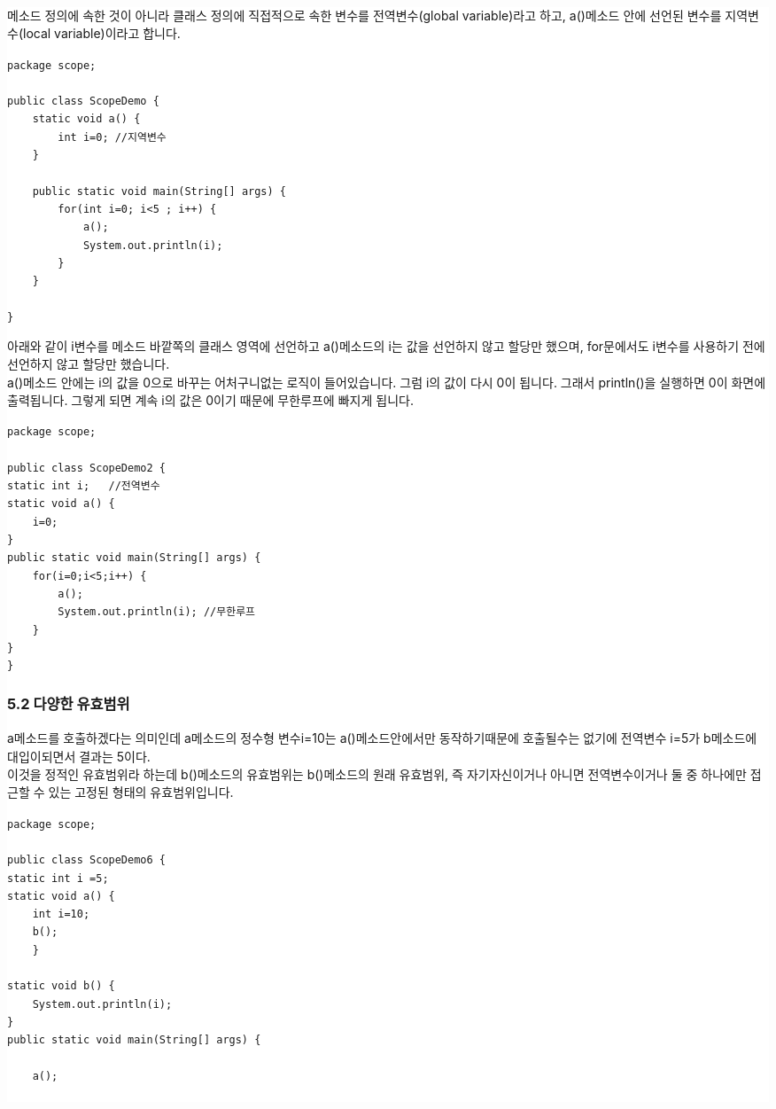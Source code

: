 메소드 정의에 속한 것이 아니라 클래스 정의에 직접적으로 속한 변수를 전역변수(global variable)라고 하고, a()메소드 안에 선언된 변수를 지역변수(local variable)이라고 합니다.

```
package scope;

public class ScopeDemo {
	static void a() {
		int i=0; //지역변수
	}

	public static void main(String[] args) {
		for(int i=0; i<5 ; i++) {
			a();
			System.out.println(i);
		}
	}

}
```

아래와 같이 i변수를 메소드 바깥쪽의 클래스 영역에 선언하고 a()메소드의 i는 값을 선언하지 않고 할당만 했으며, for문에서도 i변수를 사용하기 전에 선언하지 않고 할당만 했습니다.  
a()메소드 안에는 i의 값을 0으로 바꾸는 어처구니없는 로직이 들어있습니다. 그럼 i의 값이 다시 0이 됩니다. 그래서 println()을 실행하면 0이 화면에 출력됩니다. 그렇게 되면 계속 i의 값은 0이기 때문에 무한루프에 빠지게 됩니다.

```
package scope;

public class ScopeDemo2 {
static int i;   //전역변수
static void a() {
	i=0;
}
public static void main(String[] args) {
	for(i=0;i<5;i++) {
		a();
		System.out.println(i); //무한루프
	}
}
}
```

### 5.2 다양한 유효범위

a메소드를 호출하겠다는 의미인데 a메소드의 정수형 변수i=10는 a()메소드안에서만 동작하기때문에 호출될수는 없기에 전역변수 i=5가 b메소드에 대입이되면서 결과는 5이다.  
이것을 정적인 유효범위라 하는데 b()메소드의 유효범위는 b()메소드의 원래 유효범위, 즉 자기자신이거나 아니면 전역변수이거나 둘 중 하나에만 접근할 수 있는 고정된 형태의 유효범위입니다.

```
package scope;

public class ScopeDemo6 {
static int i =5;
static void a() {
	int i=10;
	b();
	}

static void b() {
	System.out.println(i);
}
public static void main(String[] args) {

	a();


```